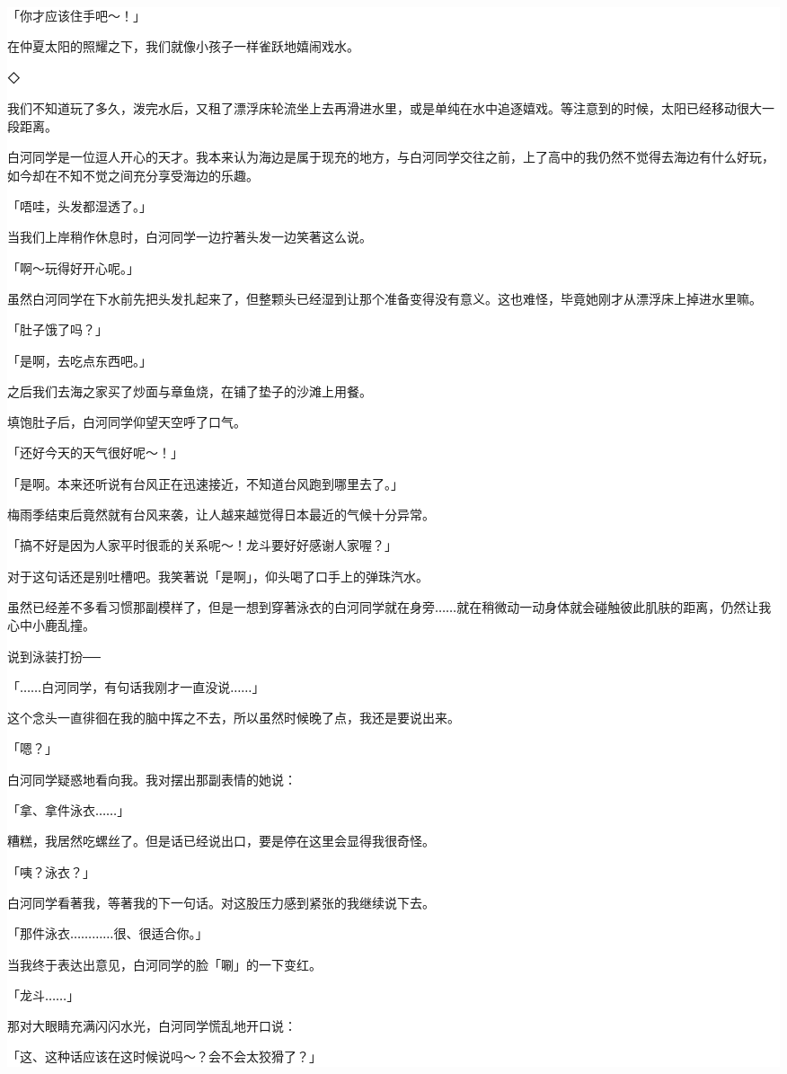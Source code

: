 「你才应该住手吧～！」

在仲夏太阳的照耀之下，我们就像小孩子一样雀跃地嬉闹戏水。

◇

我们不知道玩了多久，泼完水后，又租了漂浮床轮流坐上去再滑进水里，或是单纯在水中追逐嬉戏。等注意到的时候，太阳已经移动很大一段距离。

白河同学是一位逗人开心的天才。我本来认为海边是属于现充的地方，与白河同学交往之前，上了高中的我仍然不觉得去海边有什么好玩，如今却在不知不觉之间充分享受海边的乐趣。

「唔哇，头发都湿透了。」

当我们上岸稍作休息时，白河同学一边拧著头发一边笑著这么说。

「啊～玩得好开心呢。」

虽然白河同学在下水前先把头发扎起来了，但整颗头已经湿到让那个准备变得没有意义。这也难怪，毕竟她刚才从漂浮床上掉进水里嘛。

「肚子饿了吗？」

「是啊，去吃点东西吧。」

之后我们去海之家买了炒面与章鱼烧，在铺了垫子的沙滩上用餐。

填饱肚子后，白河同学仰望天空呼了口气。

「还好今天的天气很好呢～！」

「是啊。本来还听说有台风正在迅速接近，不知道台风跑到哪里去了。」

梅雨季结束后竟然就有台风来袭，让人越来越觉得日本最近的气候十分异常。

「搞不好是因为人家平时很乖的关系呢～！龙斗要好好感谢人家喔？」

对于这句话还是别吐槽吧。我笑著说「是啊」，仰头喝了口手上的弹珠汽水。

虽然已经差不多看习惯那副模样了，但是一想到穿著泳衣的白河同学就在身旁……就在稍微动一动身体就会碰触彼此肌肤的距离，仍然让我心中小鹿乱撞。

说到泳装打扮──

「……白河同学，有句话我刚才一直没说……」

这个念头一直徘徊在我的脑中挥之不去，所以虽然时候晚了点，我还是要说出来。

「嗯？」

白河同学疑惑地看向我。我对摆出那副表情的她说：

「拿、拿件泳衣……」

糟糕，我居然吃螺丝了。但是话已经说出口，要是停在这里会显得我很奇怪。

「咦？泳衣？」

白河同学看著我，等著我的下一句话。对这股压力感到紧张的我继续说下去。

「那件泳衣…………很、很适合你。」

当我终于表达出意见，白河同学的脸「唰」的一下变红。

「龙斗……」

那对大眼睛充满闪闪水光，白河同学慌乱地开口说：

「这、这种话应该在这时候说吗～？会不会太狡猾了？」
